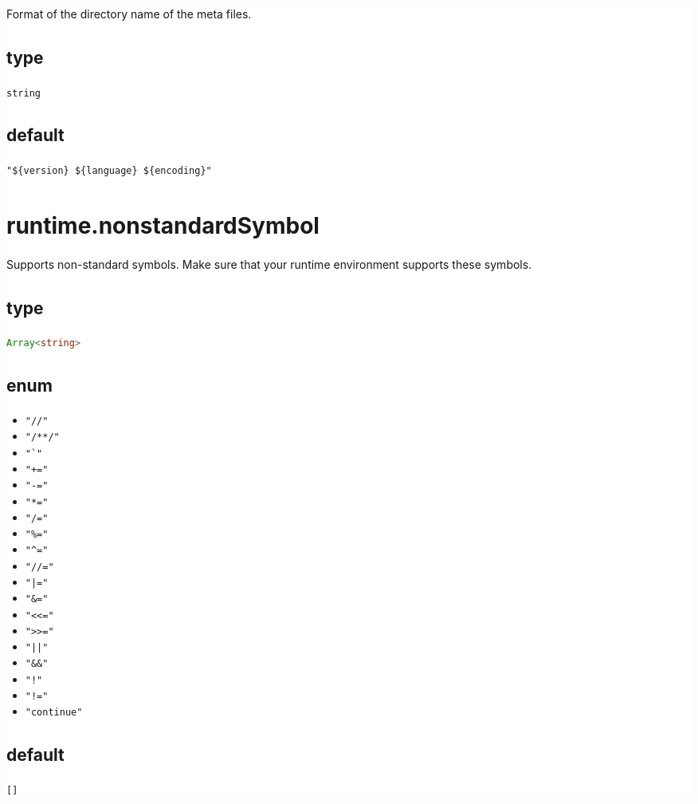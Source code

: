 Format of the directory name of the meta files.

## type

```ts
string
```

## default

```jsonc
"${version} ${language} ${encoding}"
```

# runtime.nonstandardSymbol

Supports non-standard symbols. Make sure that your runtime environment supports these symbols.

## type

```ts
Array<string>
```

## enum

* ``"//"``
* ``"/**/"``
* ``"`"``
* ``"+="``
* ``"-="``
* ``"*="``
* ``"/="``
* ``"%="``
* ``"^="``
* ``"//="``
* ``"|="``
* ``"&="``
* ``"<<="``
* ``">>="``
* ``"||"``
* ``"&&"``
* ``"!"``
* ``"!="``
* ``"continue"``

## default

```jsonc
[]
```
